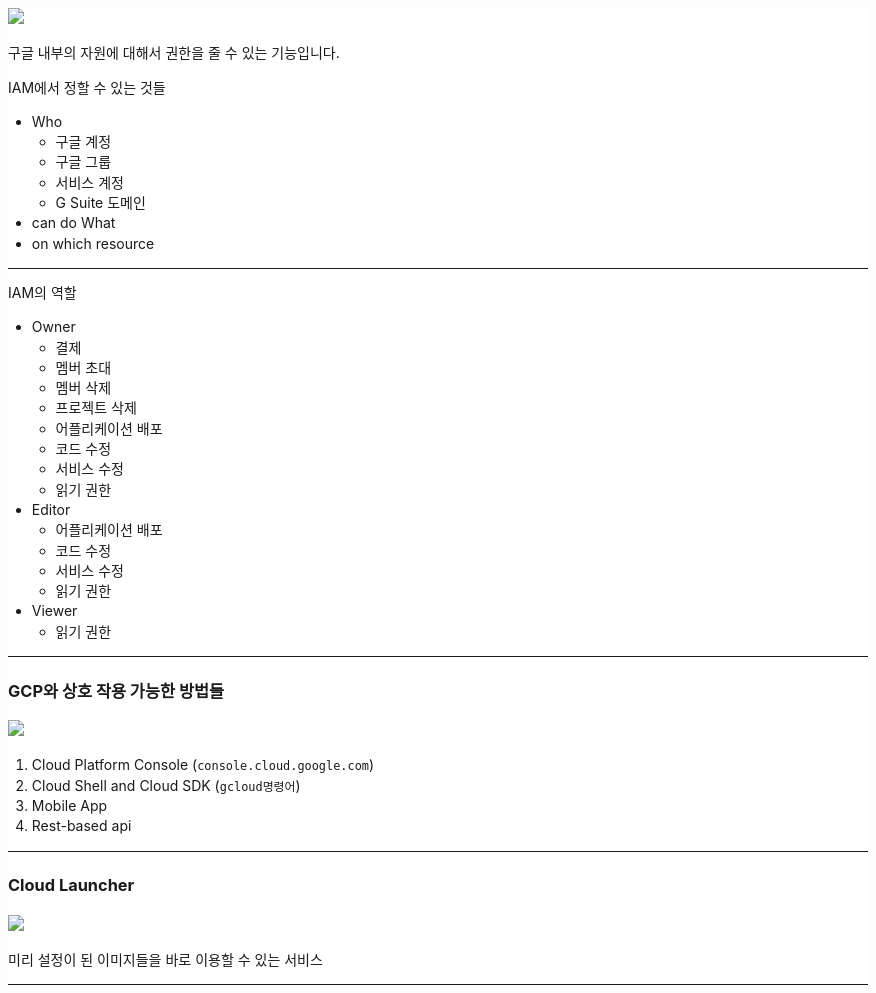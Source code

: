 ![](https://cdn-images-1.medium.com/max/800/1*VHaUVh7-BEd4_kLfAduXxg.png)

구글 내부의 자원에 대해서 권한을 줄 수 있는 기능입니다.


IAM에서 정할 수 있는 것들
- Who
    - 구글 계정
    - 구글 그룹
    - 서비스 계정
    - G Suite 도메인
- can do What
- on which resource

---

IAM의 역할

- Owner
    - 결제
    - 멤버 초대
    - 멤버 삭제
    - 프로젝트 삭제
    - 어플리케이션 배포
    - 코드 수정
    - 서비스 수정
    - 읽기 권한
- Editor
    - 어플리케이션 배포
    - 코드 수정
    - 서비스 수정
    - 읽기 권한
- Viewer
    - 읽기 권한


---

### GCP와 상호 작용 가능한 방법들

![](https://cdn-images-1.medium.com/max/800/1*AJvrK69t_gT_YSwakhmbrg.png)

1. Cloud Platform Console (`console.cloud.google.com`)
2. Cloud Shell and Cloud SDK (`gcloud명령어`)
3. Mobile App
4. Rest-based api

---

### Cloud Launcher

![](https://cdn-images-1.medium.com/max/1600/1*jb2shy3807JcMfFZDaZArA.png)

미리 설정이 된 이미지들을 바로 이용할 수 있는 서비스

---